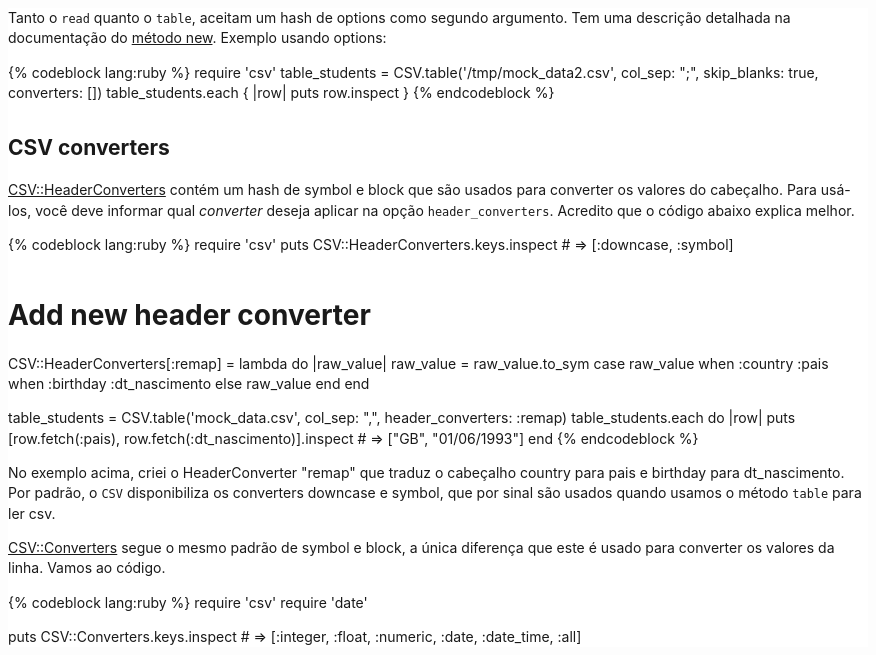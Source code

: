 Tanto o `read` quanto o `table`, aceitam um hash de options como segundo argumento. Tem uma descrição detalhada na documentação do [método new](http://ruby-doc.org/stdlib-1.9.3/libdoc/csv/rdoc/CSV.html#method-c-new). Exemplo usando options:

{% codeblock lang:ruby %}
require 'csv'
table_students = CSV.table('/tmp/mock_data2.csv', col_sep: ";", skip_blanks: true, converters: [])
table_students.each { |row| puts row.inspect }
{% endcodeblock %}

## CSV converters

[CSV::HeaderConverters](http://www.ruby-doc.org/stdlib-1.9.3/libdoc/csv/rdoc/CSV.html#HeaderConverters) contém um hash de symbol e block que são usados para converter os valores do cabeçalho. Para usá-los, você deve informar qual *converter* deseja aplicar na opção `header_converters`. Acredito que o código abaixo explica melhor.

{% codeblock lang:ruby %}
require 'csv'
puts CSV::HeaderConverters.keys.inspect # => [:downcase, :symbol]

# Add new header converter
CSV::HeaderConverters[:remap] = lambda do |raw_value|
  raw_value = raw_value.to_sym
  case raw_value
  when :country
    :pais
  when :birthday
    :dt_nascimento
  else
    raw_value
  end
end

table_students = CSV.table('mock_data.csv', col_sep: ",", header_converters: :remap)
table_students.each do |row|
  puts [row.fetch(:pais), row.fetch(:dt_nascimento)].inspect # => ["GB", "01/06/1993"]
end
{% endcodeblock %}

No exemplo acima, criei o HeaderConverter "remap" que traduz o cabeçalho country para pais e birthday para dt_nascimento. Por padrão, o `CSV` disponibiliza os converters downcase e symbol, que por sinal são usados quando usamos o método `table` para ler csv.

[CSV::Converters](http://www.ruby-doc.org/stdlib-1.9.3/libdoc/csv/rdoc/CSV.html#Converters) segue o mesmo padrão de symbol e block, a única diferença que este é usado para converter os valores da linha. Vamos ao código.

{% codeblock lang:ruby %}
require 'csv'
require 'date'

puts CSV::Converters.keys.inspect       # => [:integer, :float, :numeric, :date, :date_time, :all]
